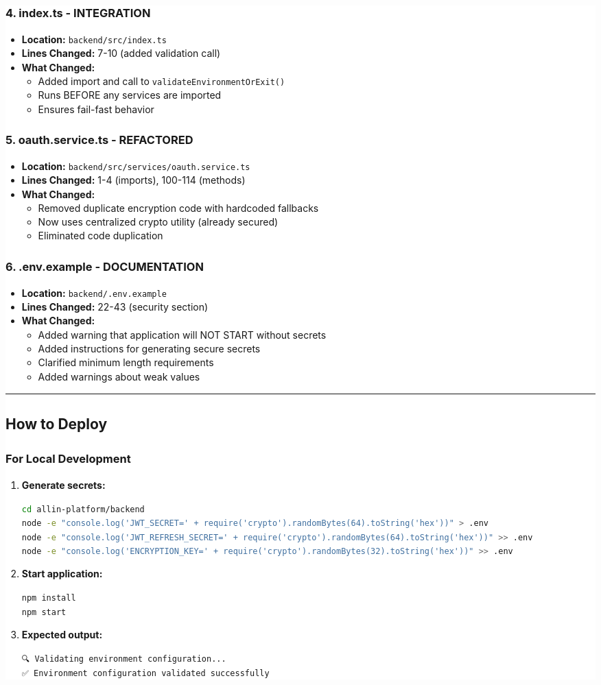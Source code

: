 ### 4. **index.ts** - INTEGRATION
- **Location:** `backend/src/index.ts`
- **Lines Changed:** 7-10 (added validation call)
- **What Changed:**
  - Added import and call to `validateEnvironmentOrExit()`
  - Runs BEFORE any services are imported
  - Ensures fail-fast behavior

### 5. **oauth.service.ts** - REFACTORED
- **Location:** `backend/src/services/oauth.service.ts`
- **Lines Changed:** 1-4 (imports), 100-114 (methods)
- **What Changed:**
  - Removed duplicate encryption code with hardcoded fallbacks
  - Now uses centralized crypto utility (already secured)
  - Eliminated code duplication

### 6. **.env.example** - DOCUMENTATION
- **Location:** `backend/.env.example`
- **Lines Changed:** 22-43 (security section)
- **What Changed:**
  - Added warning that application will NOT START without secrets
  - Added instructions for generating secure secrets
  - Clarified minimum length requirements
  - Added warnings about weak values

---

## How to Deploy

### For Local Development

1. **Generate secrets:**
   ```bash
   cd allin-platform/backend
   node -e "console.log('JWT_SECRET=' + require('crypto').randomBytes(64).toString('hex'))" > .env
   node -e "console.log('JWT_REFRESH_SECRET=' + require('crypto').randomBytes(64).toString('hex'))" >> .env
   node -e "console.log('ENCRYPTION_KEY=' + require('crypto').randomBytes(32).toString('hex'))" >> .env
   ```

2. **Start application:**
   ```bash
   npm install
   npm start
   ```

3. **Expected output:**
   ```
   🔍 Validating environment configuration...
   ✅ Environment configuration validated successfully
   ```
